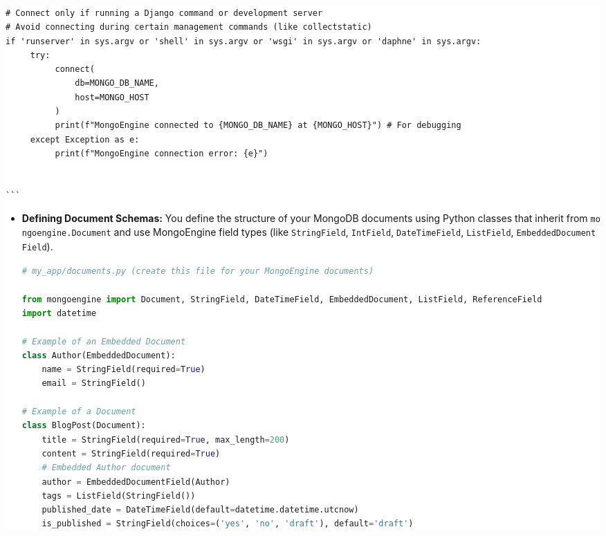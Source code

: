     # Connect only if running a Django command or development server
    # Avoid connecting during certain management commands (like collectstatic)
    if 'runserver' in sys.argv or 'shell' in sys.argv or 'wsgi' in sys.argv or 'daphne' in sys.argv:
         try:
              connect(
                  db=MONGO_DB_NAME,
                  host=MONGO_HOST
              )
              print(f"MongoEngine connected to {MONGO_DB_NAME} at {MONGO_HOST}") # For debugging
         except Exception as e:
              print(f"MongoEngine connection error: {e}")


    ```

  - **Defining Document Schemas:**
    You define the structure of your MongoDB documents using Python classes that inherit from `mongoengine.Document` and use MongoEngine field types (like `StringField`, `IntField`, `DateTimeField`, `ListField`, `EmbeddedDocumentField`).

    ```python
    # my_app/documents.py (create this file for your MongoEngine documents)

    from mongoengine import Document, StringField, DateTimeField, EmbeddedDocument, ListField, ReferenceField
    import datetime

    # Example of an Embedded Document
    class Author(EmbeddedDocument):
        name = StringField(required=True)
        email = StringField()

    # Example of a Document
    class BlogPost(Document):
        title = StringField(required=True, max_length=200)
        content = StringField(required=True)
        # Embedded Author document
        author = EmbeddedDocumentField(Author)
        tags = ListField(StringField())
        published_date = DateTimeField(default=datetime.datetime.utcnow)
        is_published = StringField(choices=('yes', 'no', 'draft'), default='draft')
